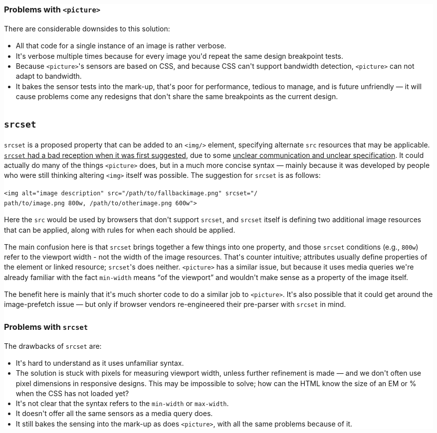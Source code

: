 <h3>Problems with <code>&lt;picture&gt;</code></h3>

<p>There are considerable downsides to this solution:</p>

<ul>
<li>All that code for a single instance of an image is rather verbose.</li>
<li>It's verbose multiple times because for every image you'd repeat the same design breakpoint tests.</li>
<li>Because <code>&lt;picture&gt;</code>'s sensors are based on CSS, and because CSS can't support bandwidth detection, <code>&lt;picture&gt;</code> can not adapt to bandwidth.</li>
<li>It bakes the sensor tests into the mark-up, that's poor for performance, tedious to manage, and is future unfriendly — it will cause problems come any redesigns that don't share the same breakpoints as the current design.</li>
</ul>

<h2><code>srcset</code></h2>

<p><code>srcset</code> is a proposed property that can be added to an <code>&lt;img/&gt;</code> element, specifying alternate <code>src</code> resources that may be applicable. <a href="http://lists.whatwg.org/pipermail/whatwg-whatwg.org/2012-May/035746.html"><code>srcset</code> had a bad reception when it was first suggested</a>, due to some <a href="http://www.w3.org/community/respimg/2012/05/14/more-on-the-srcset-proposal/">unclear communication and unclear specification</a>. It could actually do many of the things <code>&lt;picture&gt;</code> does, but in a much more concise syntax — mainly because it was developed by people who were still thinking altering <code>&lt;img&gt;</code> itself was possible. The suggestion for <code>srcset</code> is as follows:</p>

<pre><code>&lt;img alt="image description" src="/path/to/fallbackimage.png" srcset="/
path/to/image.png 800w, /path/to/otherimage.png 600w"&gt;</code></pre>

<p>Here the <code>src</code> would be used by browsers that don't support <code>srcset</code>, and <code>srcset</code> itself is defining two additional image resources that can be applied, along with rules for when each should be applied.</p>

<p class="note">The main confusion here is that <code>srcset</code> brings together a few things into one property, and those <code>srcset</code> conditions (e.g.,
<code>800w</code>) refer to the viewport width - not the width of the image resources. That's counter intuitive; attributes usually define properties of the element or linked resource; <code>srcset</code>'s does neither. <code>&lt;picture&gt;</code> has a similar issue, but because it uses media queries we're already familiar with the fact <code>min-width</code> means <q>of the
viewport</q> and wouldn't make sense as a property of the image itself.</p>

<p>The benefit here is mainly that it's much shorter code to do a similar job to <code>&lt;picture&gt;</code>. It's also possible that it could get around the image-prefetch issue — but only if browser vendors re-engineered their pre-parser with <code>srcset</code> in mind.</p>

<h3>Problems with <code>srcset</code></h3>

<p>The drawbacks of <code>srcset</code> are:</p>

<ul>
<li>It's hard to understand as it uses unfamiliar syntax.</li>
<li>The solution is stuck with pixels for measuring viewport width, unless further refinement is made — and we don't often use pixel dimensions in responsive designs. This may be impossible to solve; how can the HTML know the size of an EM or % when the CSS has not loaded yet?</li>
<li>It's not clear that the syntax refers to the <code>min-width</code> or <code>max-width</code>.</li>
<li>It doesn't offer all the same sensors as a media query does.</li>
<li>It still bakes the sensing into the mark-up as does <code>&lt;picture&gt;</code>, with all the same problems because of it.</li>
</ul>
